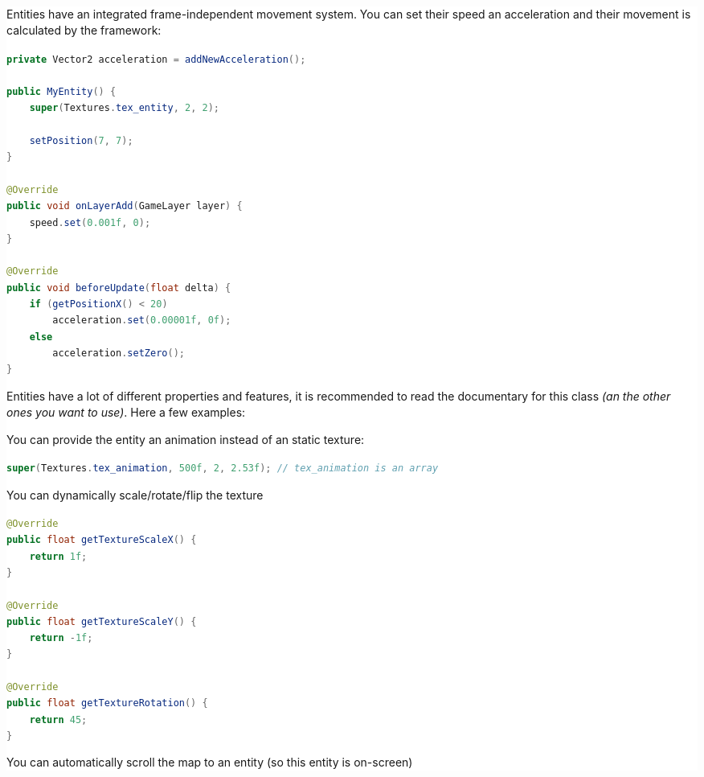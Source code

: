 Entities have an integrated frame-independent movement system. You can set their speed an acceleration and their movement is calculated by the framework:

~~~java
private Vector2 acceleration = addNewAcceleration();

public MyEntity() {
	super(Textures.tex_entity, 2, 2);

	setPosition(7, 7);
}

@Override
public void onLayerAdd(GameLayer layer) {
	speed.set(0.001f, 0);
}

@Override
public void beforeUpdate(float delta) {
	if (getPositionX() < 20)
		acceleration.set(0.00001f, 0f);
	else
		acceleration.setZero();
}
~~~

Entities have a lot of different properties and features, it is recommended to read the documentary for this class *(an the other ones you want to use)*. Here a few examples:

You can provide the entity an animation instead of an static texture:

~~~java
super(Textures.tex_animation, 500f, 2, 2.53f); // tex_animation is an array
~~~

You can dynamically scale/rotate/flip the texture

~~~java
@Override
public float getTextureScaleX() { 
	return 1f;
}

@Override
public float getTextureScaleY() {
	return -1f;
}

@Override
public float getTextureRotation() {
	return 45;
}
~~~

You can automatically scroll the map to an entity (so this entity is on-screen)
